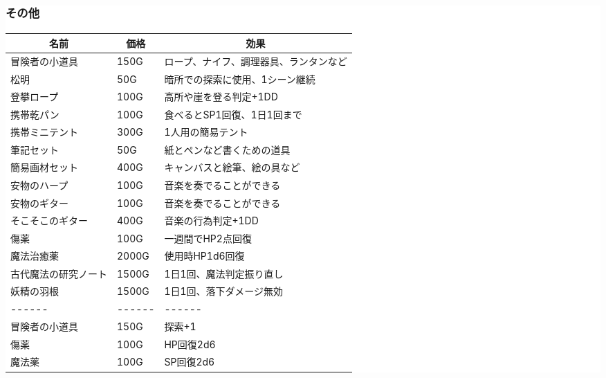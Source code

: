 ### その他
| 名前 | 価格 | 効果 |
|------|------|------|
| 冒険者の小道具 | 150G | ロープ、ナイフ、調理器具、ランタンなど |
| 松明 | 50G | 暗所での探索に使用、1シーン継続 |
| 登攀ロープ | 100G | 高所や崖を登る判定+1DD |
| 携帯乾パン | 100G | 食べるとSP1回復、1日1回まで |
| 携帯ミニテント | 300G | 1人用の簡易テント |
| 筆記セット | 50G | 紙とペンなど書くための道具 |
| 簡易画材セット | 400G | キャンバスと絵筆、絵の具など |
| 安物のハープ | 100G | 音楽を奏でることができる |
| 安物のギター | 100G | 音楽を奏でることができる |
| そこそこのギター | 400G | 音楽の行為判定+1DD |
| 傷薬 | 100G | 一週間でHP2点回復 |
| 魔法治癒薬 | 2000G | 使用時HP1d6回復 |
| 古代魔法の研究ノート | 1500G | 1日1回、魔法判定振り直し |
| 妖精の羽根 | 1500G | 1日1回、落下ダメージ無効 |
|------|------|------|
| 冒険者の小道具 | 150G | 探索+1 |
| 傷薬 | 100G | HP回復2d6 |
| 魔法薬 | 100G | SP回復2d6 |
